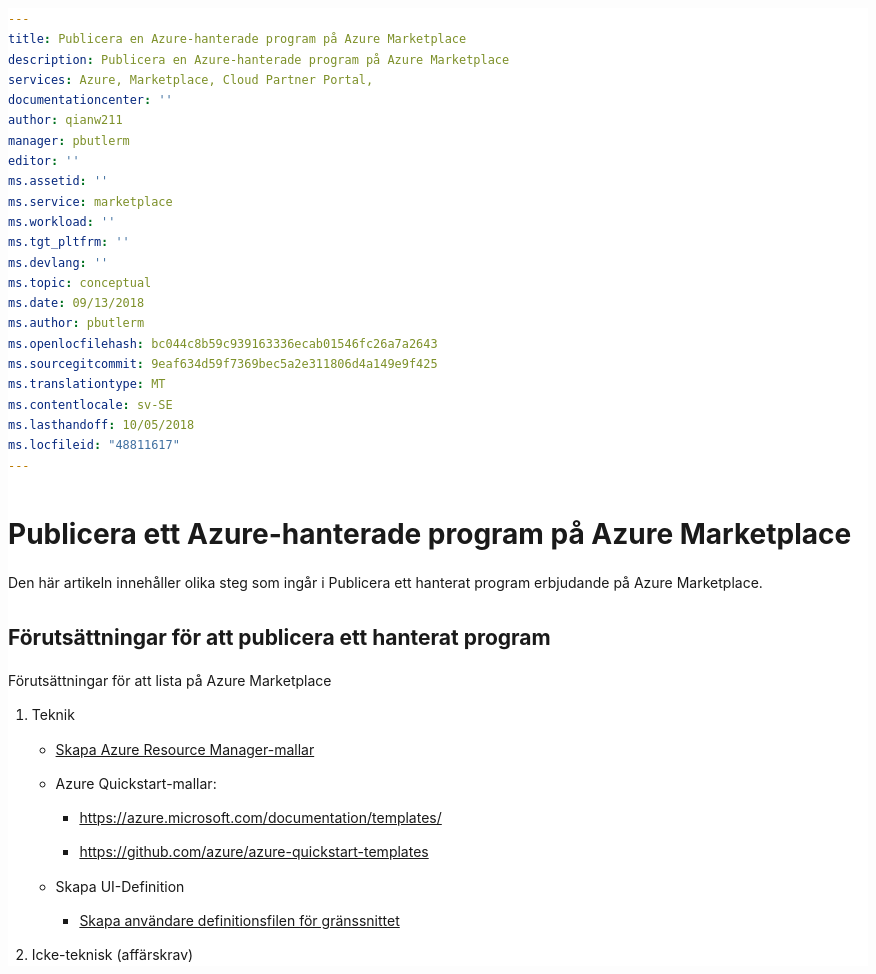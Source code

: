 ```yaml
---
title: Publicera en Azure-hanterade program på Azure Marketplace
description: Publicera en Azure-hanterade program på Azure Marketplace
services: Azure, Marketplace, Cloud Partner Portal,
documentationcenter: ''
author: qianw211
manager: pbutlerm
editor: ''
ms.assetid: ''
ms.service: marketplace
ms.workload: ''
ms.tgt_pltfrm: ''
ms.devlang: ''
ms.topic: conceptual
ms.date: 09/13/2018
ms.author: pbutlerm
ms.openlocfilehash: bc044c8b59c939163336ecab01546fc26a7a2643
ms.sourcegitcommit: 9eaf634d59f7369bec5a2e311806d4a149e9f425
ms.translationtype: MT
ms.contentlocale: sv-SE
ms.lasthandoff: 10/05/2018
ms.locfileid: "48811617"
---
```

<a name="publish-an-azure-managed-application-to-azure-marketplace"></a>Publicera ett Azure-hanterade program på Azure Marketplace 
========================================================

Den här artikeln innehåller olika steg som ingår i Publicera ett hanterat program erbjudande på Azure Marketplace.

<a name="pre-requisites-for-publishing-a-managed-application"></a>Förutsättningar för att publicera ett hanterat program 
---------------------------------------------------

Förutsättningar för att lista på Azure Marketplace

1.  Teknik

    -   [Skapa Azure Resource Manager-mallar](https://docs.microsoft.com/azure/azure-resource-manager/resource-group-authoring-templates)

    -   Azure Quickstart-mallar:

        -   <https://azure.microsoft.com/documentation/templates/>

        -   <https://github.com/azure/azure-quickstart-templates>

    -   Skapa UI-Definition

        -   [Skapa användare definitionsfilen för gränssnittet](https://docs.microsoft.com/azure/azure-resource-manager/managed-application-createuidefinition-overview)

2.  Icke-teknisk (affärskrav)
